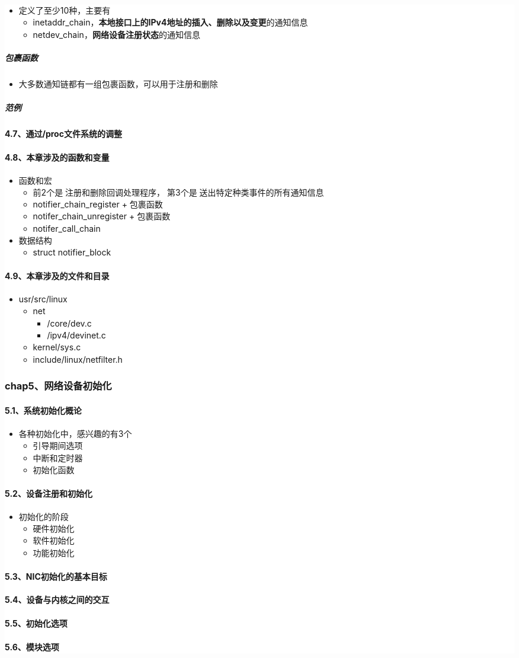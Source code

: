 + 定义了至少10种，主要有
  + inetaddr_chain，**本地接口上的IPv4地址的插入、删除以及变更**的通知信息
  + netdev_chain，**网络设备注册状态**的通知信息

##### 包裹函数

+ 大多数通知链都有一组包裹函数，可以用于注册和删除

##### 范例

#### 4.7、通过/proc文件系统的调整

#### 4.8、本章涉及的函数和变量

+ 函数和宏
  + 前2个是 注册和删除回调处理程序， 第3个是  送出特定种类事件的所有通知信息
  + notifier_chain_register + 包裹函数
  + notifer_chain_unregister + 包裹函数
  + notifer_call_chain
+ 数据结构
  + struct notifier_block

#### 4.9、本章涉及的文件和目录

+ usr/src/linux
  + net
    + /core/dev.c
    + /ipv4/devinet.c
  + kernel/sys.c
  + include/linux/netfilter.h

### chap5、网络设备初始化

#### 5.1、系统初始化概论

+ 各种初始化中，感兴趣的有3个
  + 引导期间选项
  + 中断和定时器
  + 初始化函数

#### 5.2、设备注册和初始化

+ 初始化的阶段
  + 硬件初始化
  + 软件初始化
  + 功能初始化

#### 5.3、NIC初始化的基本目标

#### 5.4、设备与内核之间的交互

#### 5.5、初始化选项

#### 5.6、模块选项
